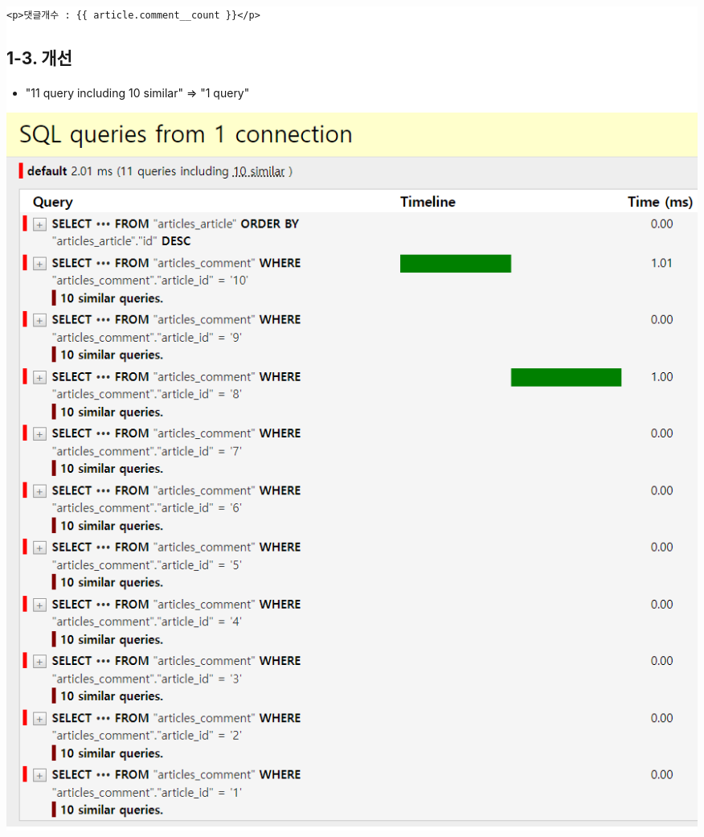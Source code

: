   ```django
  <p>댓글개수 : {{ article.comment__count }}</p>
  ```
## 1-3. 개선
* "11 query including 10 similar" => "1 query"

![django_99-2_2](img/django_99-2_02.png)
